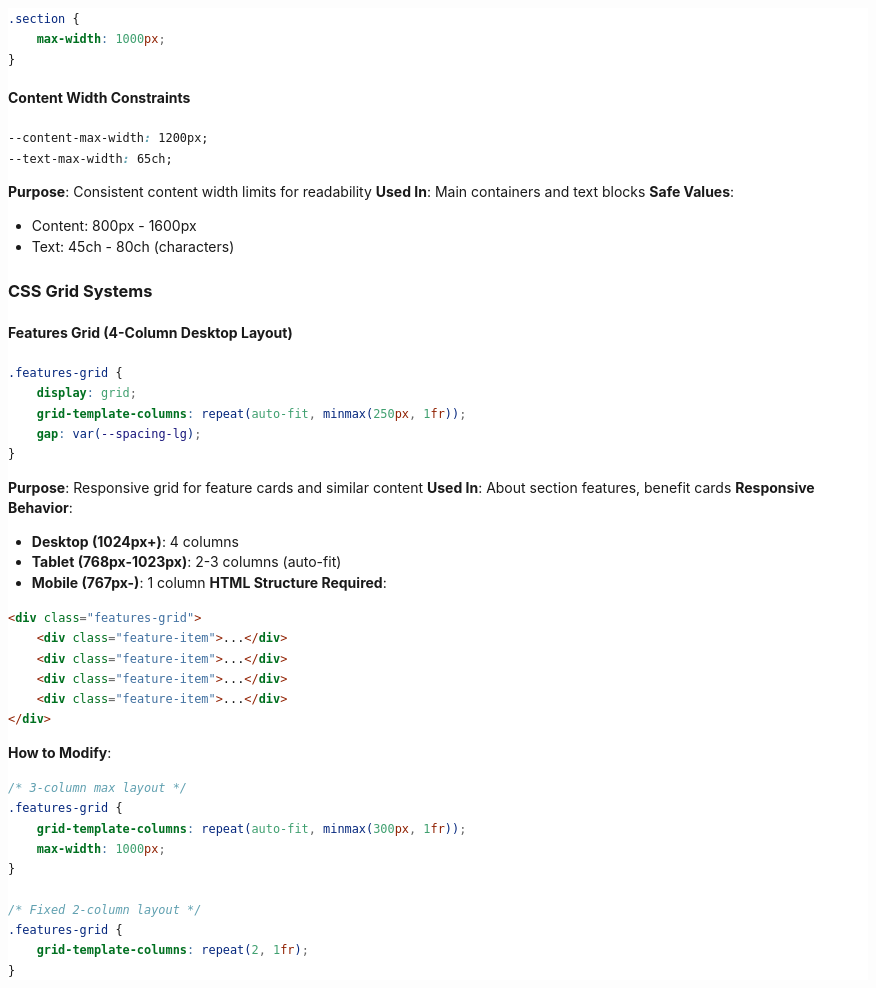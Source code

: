 ```css
.section {
    max-width: 1000px;
}
```

#### Content Width Constraints
```css
--content-max-width: 1200px;
--text-max-width: 65ch;
```
**Purpose**: Consistent content width limits for readability
**Used In**: Main containers and text blocks
**Safe Values**: 
- Content: 800px - 1600px
- Text: 45ch - 80ch (characters)

### CSS Grid Systems

#### Features Grid (4-Column Desktop Layout)
```css
.features-grid {
    display: grid;
    grid-template-columns: repeat(auto-fit, minmax(250px, 1fr));
    gap: var(--spacing-lg);
}
```
**Purpose**: Responsive grid for feature cards and similar content
**Used In**: About section features, benefit cards
**Responsive Behavior**:
- **Desktop (1024px+)**: 4 columns
- **Tablet (768px-1023px)**: 2-3 columns (auto-fit)
- **Mobile (767px-)**: 1 column
**HTML Structure Required**:
```html
<div class="features-grid">
    <div class="feature-item">...</div>
    <div class="feature-item">...</div>
    <div class="feature-item">...</div>
    <div class="feature-item">...</div>
</div>
```
**How to Modify**:
```css
/* 3-column max layout */
.features-grid {
    grid-template-columns: repeat(auto-fit, minmax(300px, 1fr));
    max-width: 1000px;
}

/* Fixed 2-column layout */
.features-grid {
    grid-template-columns: repeat(2, 1fr);
}
```
